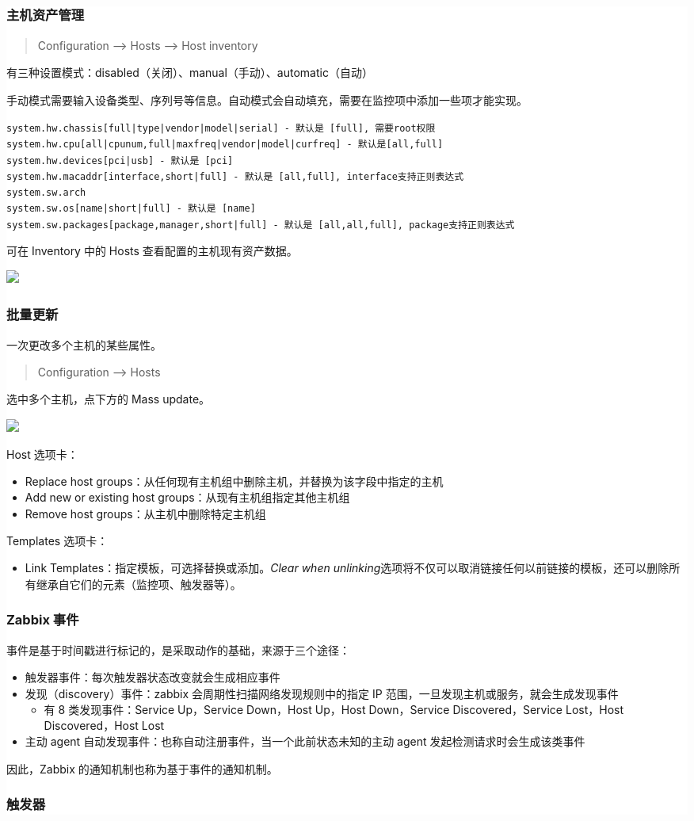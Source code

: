 ### 主机资产管理

> Configuration --> Hosts --> Host inventory

有三种设置模式：disabled（关闭）、manual（手动）、automatic（自动）

手动模式需要输入设备类型、序列号等信息。自动模式会自动填充，需要在监控项中添加一些项才能实现。

```
system.hw.chassis[full|type|vendor|model|serial] - 默认是 [full], 需要root权限
system.hw.cpu[all|cpunum,full|maxfreq|vendor|model|curfreq] - 默认是[all,full]
system.hw.devices[pci|usb] - 默认是 [pci]
system.hw.macaddr[interface,short|full] - 默认是 [all,full], interface支持正则表达式
system.sw.arch
system.sw.os[name|short|full] - 默认是 [name]
system.sw.packages[package,manager,short|full] - 默认是 [all,all,full], package支持正则表达式
```

可在 Inventory 中的 Hosts 查看配置的主机现有资产数据。

![](https://cdn.jsdelivr.net/gh/serchaofan/picBed/blog/202206291821977.png)

### 批量更新

一次更改多个主机的某些属性。

> Configuration --> Hosts

选中多个主机，点下方的 Mass update。

![](https://cdn.jsdelivr.net/gh/serchaofan/picBed/blog/202206291822765.png)

Host 选项卡：

- Replace host groups：从任何现有主机组中删除主机，并替换为该字段中指定的主机
- Add new or existing host groups：从现有主机组指定其他主机组
- Remove host groups：从主机中删除特定主机组

Templates 选项卡：

- Link Templates：指定模板，可选择替换或添加。*Clear when unlinking*选项将不仅可以取消链接任何以前链接的模板，还可以删除所有继承自它们的元素（监控项、触发器等）。

### Zabbix 事件

事件是基于时间戳进行标记的，是采取动作的基础，来源于三个途径：

- 触发器事件：每次触发器状态改变就会生成相应事件
- 发现（discovery）事件：zabbix 会周期性扫描网络发现规则中的指定 IP 范围，一旦发现主机或服务，就会生成发现事件
  - 有 8 类发现事件：Service Up，Service Down，Host Up，Host Down，Service Discovered，Service Lost，Host Discovered，Host Lost
- 主动 agent 自动发现事件：也称自动注册事件，当一个此前状态未知的主动 agent 发起检测请求时会生成该类事件

因此，Zabbix 的通知机制也称为基于事件的通知机制。

### 触发器
